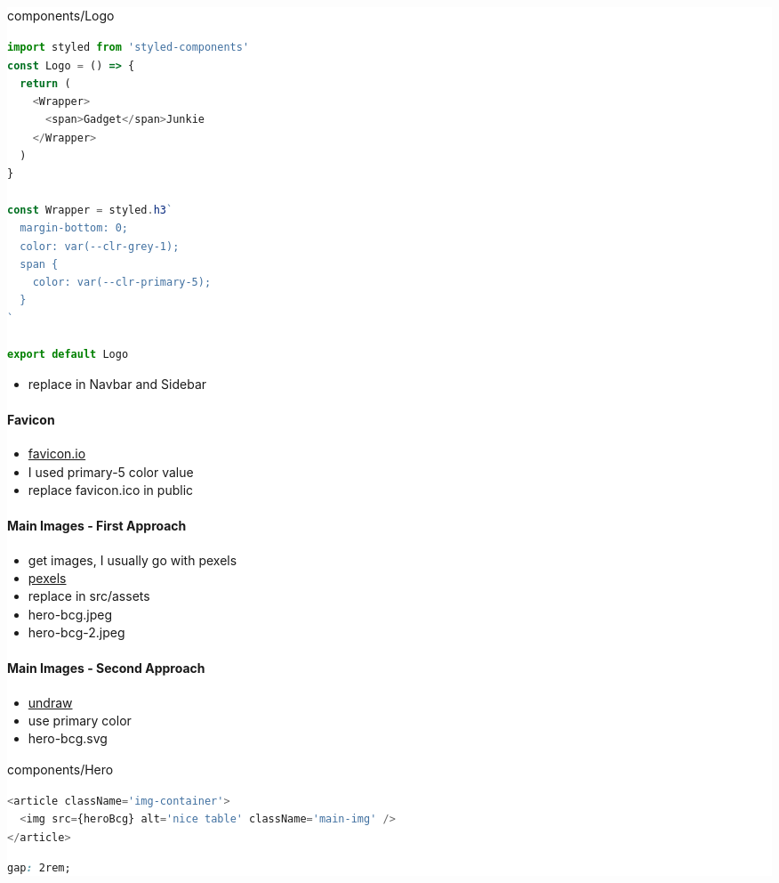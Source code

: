 components/Logo

```js
import styled from 'styled-components'
const Logo = () => {
  return (
    <Wrapper>
      <span>Gadget</span>Junkie
    </Wrapper>
  )
}

const Wrapper = styled.h3`
  margin-bottom: 0;
  color: var(--clr-grey-1);
  span {
    color: var(--clr-primary-5);
  }
`

export default Logo
```

- replace in Navbar and Sidebar

#### Favicon

- [favicon.io](https://favicon.io/)
- I used primary-5 color value
- replace favicon.ico in public

#### Main Images - First Approach

- get images, I usually go with pexels
- [pexels](https://www.pexels.com/)
- replace in src/assets
- hero-bcg.jpeg
- hero-bcg-2.jpeg

#### Main Images - Second Approach

- [undraw](https://undraw.co/illustrations)
- use primary color
- hero-bcg.svg

components/Hero

```js
<article className='img-container'>
  <img src={heroBcg} alt='nice table' className='main-img' />
</article>
```

```css
gap: 2rem;
```
